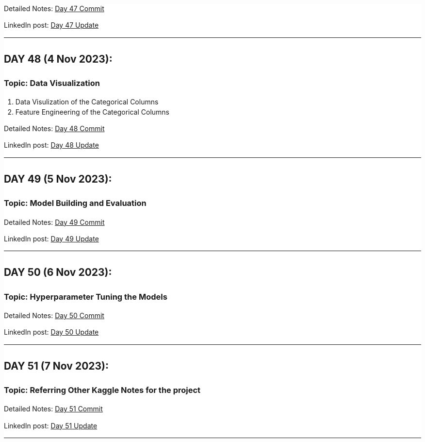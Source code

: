 Detailed Notes: [Day 47 Commit](https://github.com/ds-teja/100_Days_MLDL/tree/main/47.%20Day%2047%20-%20EDA%20of%20BIg%20Mart%20Sales)

LinkedIn post: [Day 47 Update](https://www.linkedin.com/posts/ravi6123_github-ds-teja100daysmldl-hello-data-activity-7126640417009242112-25O8?utm_source=share&utm_medium=member_desktop)

---

## **DAY 48 (4 Nov 2023):**
### Topic: Data Visualization

1. Data Visulization of the Categorical Columns
2. Feature Engineering of the Categorical Columns

Detailed Notes: [Day 48 Commit](https://github.com/ds-teja/100_Days_MLDL/tree/main/48.%20Day%2048%20-%20Visualization%20of%20Big%20Mart%20Sales)

LinkedIn post: [Day 48 Update](https://www.linkedin.com/posts/ravi6123_github-ds-teja100daysmldl-hello-data-activity-7127006554800738304-ycOp?utm_source=share&utm_medium=member_desktop)

---

## **DAY 49 (5 Nov 2023):**
### Topic: Model Building and Evaluation

Detailed Notes: [Day 49 Commit](https://github.com/ds-teja/100_Days_MLDL/tree/main/49.%20Day%2049%20-%20Model%20Building%20for%20Big%20Mart%20Sales)

LinkedIn post: [Day 49 Update](https://www.linkedin.com/posts/ravi6123_100daysmldl-datascience-machinelearning-activity-7127370915432058880-ucds?utm_source=share&utm_medium=member_desktop)

---

## **DAY 50 (6 Nov 2023):**
### Topic: Hyperparameter Tuning the Models

Detailed Notes: [Day 50 Commit](https://github.com/ds-teja/100_Days_MLDL/tree/main/50.%20Day%2050%20-%20Hyperparameter%20Tuning%20the%20Models)

LinkedIn post: [Day 50 Update](https://www.linkedin.com/feed/update/urn:li:activity:7128225792345468928?utm_source=share&utm_medium=member_desktop)

---

## **DAY 51 (7 Nov 2023):**
### Topic: Referring Other Kaggle Notes for the project

Detailed Notes: [Day 51 Commit](https://github.com/ds-teja/100_Days_MLDL/tree/main/51.%20Day%2051%20-%20Referring%20Other%20Kaggle%20Notes)

LinkedIn post: [Day 51 Update](https://www.linkedin.com/posts/ravi6123_github-ds-teja100daysmldl-hello-data-activity-7128094201421975552-h9-D?utm_source=share&utm_medium=member_desktop)

---